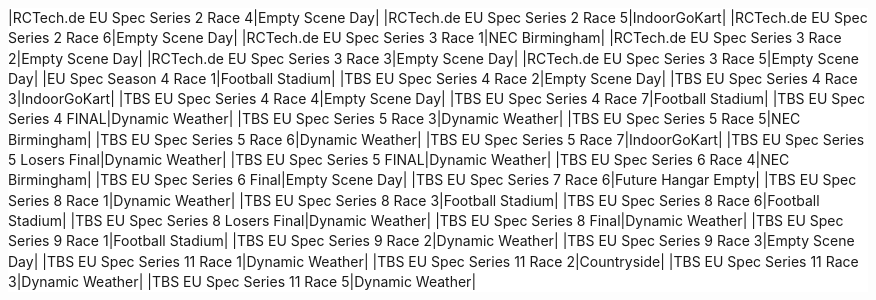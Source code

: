 |RCTech.de EU Spec Series 2 Race 4|Empty Scene Day|
|RCTech.de EU Spec Series 2 Race 5|IndoorGoKart|
|RCTech.de EU Spec Series 2 Race 6|Empty Scene Day|
|RCTech.de EU Spec Series 3 Race 1|NEC Birmingham|
|RCTech.de EU Spec Series 3 Race 2|Empty Scene Day|
|RCTech.de EU Spec Series 3 Race 3|Empty Scene Day|
|RCTech.de EU Spec Series 3 Race 5|Empty Scene Day|
|EU Spec Season 4 Race 1|Football Stadium|
|TBS EU Spec Series 4 Race 2|Empty Scene Day|
|TBS EU Spec Series 4 Race 3|IndoorGoKart|
|TBS EU Spec Series 4 Race 4|Empty Scene Day|
|TBS EU Spec Series 4 Race 7|Football Stadium|
|TBS EU Spec Series 4 FINAL|Dynamic Weather|
|TBS EU Spec Series 5 Race 3|Dynamic Weather|
|TBS EU Spec Series 5 Race 5|NEC Birmingham|
|TBS EU Spec Series 5 Race 6|Dynamic Weather|
|TBS EU Spec Series 5 Race 7|IndoorGoKart|
|TBS EU Spec Series 5 Losers Final|Dynamic Weather|
|TBS EU Spec Series 5 FINAL|Dynamic Weather|
|TBS EU Spec Series 6 Race 4|NEC Birmingham|
|TBS EU Spec Series 6 Final|Empty Scene Day|
|TBS EU Spec Series 7 Race 6|Future Hangar Empty|
|TBS EU Spec Series 8 Race 1|Dynamic Weather|
|TBS EU Spec Series 8 Race 3|Football Stadium|
|TBS EU Spec Series 8 Race 6|Football Stadium|
|TBS EU Spec Series 8 Losers Final|Dynamic Weather|
|TBS EU Spec Series 8 Final|Dynamic Weather|
|TBS EU Spec Series 9 Race 1|Football Stadium|
|TBS EU Spec Series 9 Race 2|Dynamic Weather|
|TBS EU Spec Series 9 Race 3|Empty Scene Day|
|TBS EU Spec Series 11 Race 1|Dynamic Weather|
|TBS EU Spec Series 11 Race 2|Countryside|
|TBS EU Spec Series 11 Race 3|Dynamic Weather|
|TBS EU Spec Series 11 Race 5|Dynamic Weather|
